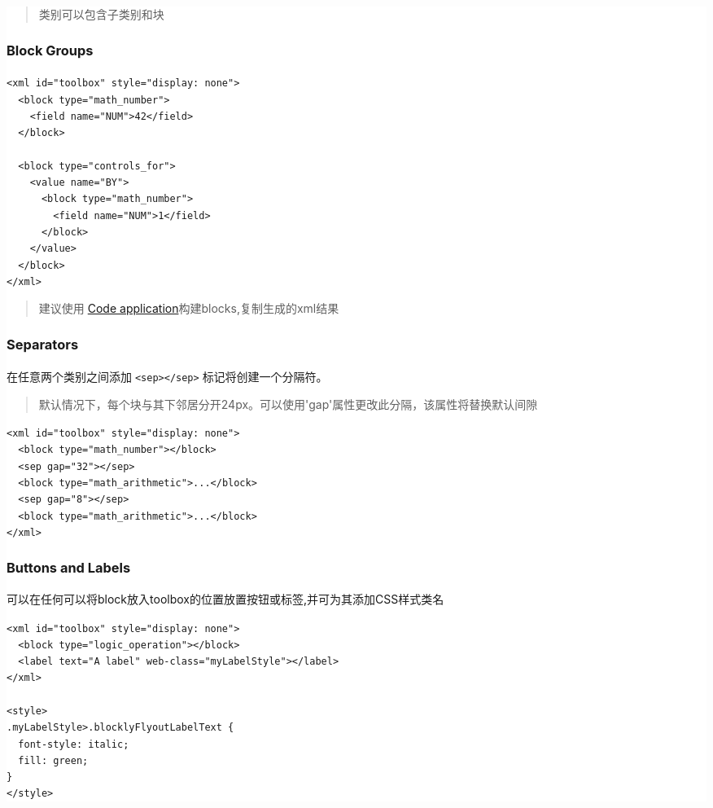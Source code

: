 > 类别可以包含子类别和块

### Block Groups

```
<xml id="toolbox" style="display: none">
  <block type="math_number">
    <field name="NUM">42</field>
  </block>

  <block type="controls_for">
    <value name="BY">
      <block type="math_number">
        <field name="NUM">1</field>
      </block>
    </value>
  </block>
</xml>
```

> 建议使用 [Code application](https://blockly-demo.appspot.com/static/demos/code/index.html)构建blocks,复制生成的xml结果

### Separators

在任意两个类别之间添加 `<sep></sep>` 标记将创建一个分隔符。

> 默认情况下，每个块与其下邻居分开24px。可以使用'gap'属性更改此分隔，该属性将替换默认间隙

```
<xml id="toolbox" style="display: none">
  <block type="math_number"></block>
  <sep gap="32"></sep>
  <block type="math_arithmetic">...</block>
  <sep gap="8"></sep>
  <block type="math_arithmetic">...</block>
</xml>
```

### Buttons and Labels

可以在任何可以将block放入toolbox的位置放置按钮或标签,并可为其添加CSS样式类名

```
<xml id="toolbox" style="display: none">
  <block type="logic_operation"></block>
  <label text="A label" web-class="myLabelStyle"></label>
</xml>

<style>
.myLabelStyle>.blocklyFlyoutLabelText {
  font-style: italic;
  fill: green;
}
</style>
```
